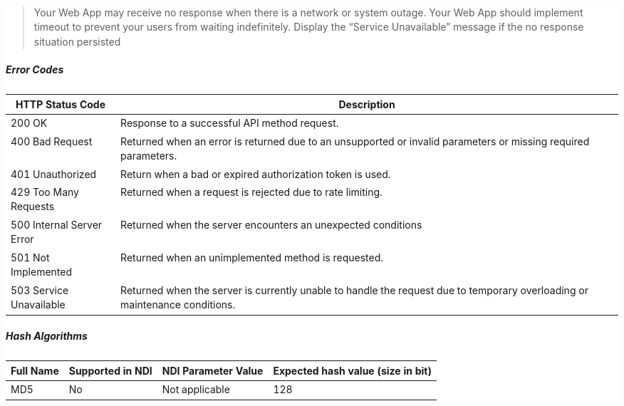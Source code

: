 > Your Web App may receive no response when there is a network or system
> outage. Your Web App should implement timeout to prevent your users
> from waiting indefinitely. Display the “Service Unavailable” message
> if the no response situation persisted

##### Error Codes

<table>
<thead>
<tr class="header">
<th><strong>HTTP Status Code</strong></th>
<th><strong>Description</strong></th>
</tr>
</thead>
<tbody>
<tr class="odd">
<td>200 OK</td>
<td>Response to a successful API method request.</td>
</tr>
<tr class="even">
<td>400 Bad Request</td>
<td>Returned when an error is returned due to an unsupported or invalid parameters or missing required parameters.</td>
</tr>
<tr class="odd">
<td>401 Unauthorized</td>
<td>Return when a bad or expired authorization token is used.</td>
</tr>
<tr class="even">
<td>429 Too Many Requests</td>
<td>Returned when a request is rejected due to rate limiting.</td>
</tr>
<tr class="odd">
<td>500 Internal Server Error</td>
<td>Returned when the server encounters an unexpected conditions</td>
</tr>
<tr class="even">
<td>501 Not Implemented</td>
<td>Returned when an unimplemented method is requested.</td>
</tr>
<tr class="odd">
<td>503 Service Unavailable</td>
<td>Returned when the server is currently unable to handle the request due to temporary overloading or maintenance conditions.</td>
</tr>
</tbody>
</table>

##### Hash Algorithms

<table>
<thead>
<tr class="header">
<th><strong>Full Name</strong></th>
<th><strong>Supported in NDI</strong></th>
<th><strong>NDI Parameter Value</strong></th>
<th><strong>Expected hash value (size in bit)</strong></th>
</tr>
</thead>
<tbody>
<tr class="odd">
<td>MD5</td>
<td>No</td>
<td>Not applicable</td>
<td>128</td>